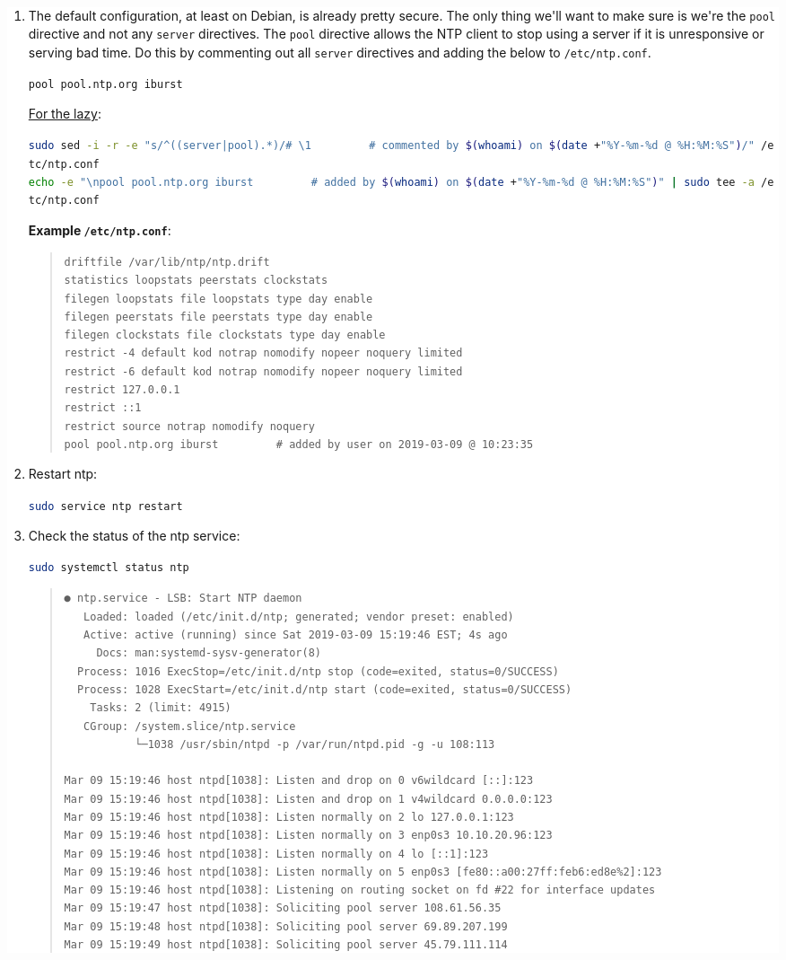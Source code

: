 1. The default configuration, at least on Debian, is already pretty secure. The only thing we'll want to make sure is we're the `pool` directive and not any `server` directives. The `pool` directive allows the NTP client to stop using a server if it is unresponsive or serving bad time. Do this by commenting out all `server` directives and adding the below to `/etc/ntp.conf`.
	
    ```
    pool pool.ntp.org iburst
    ```
    
    [For the lazy](#editing-configuration-files---for-the-lazy):
    
    ``` bash
    sudo sed -i -r -e "s/^((server|pool).*)/# \1         # commented by $(whoami) on $(date +"%Y-%m-%d @ %H:%M:%S")/" /etc/ntp.conf
    echo -e "\npool pool.ntp.org iburst         # added by $(whoami) on $(date +"%Y-%m-%d @ %H:%M:%S")" | sudo tee -a /etc/ntp.conf
    ```

    **Example `/etc/ntp.conf`**:
    
    > ```
    > driftfile /var/lib/ntp/ntp.drift
    > statistics loopstats peerstats clockstats
    > filegen loopstats file loopstats type day enable
    > filegen peerstats file peerstats type day enable
    > filegen clockstats file clockstats type day enable
    > restrict -4 default kod notrap nomodify nopeer noquery limited
    > restrict -6 default kod notrap nomodify nopeer noquery limited
    > restrict 127.0.0.1
    > restrict ::1
    > restrict source notrap nomodify noquery
    > pool pool.ntp.org iburst         # added by user on 2019-03-09 @ 10:23:35
    > ```
    
1. Restart ntp:

    ``` bash
    sudo service ntp restart
    ```

1. Check the status of the ntp service:

    ``` bash
    sudo systemctl status ntp
    ```

    > ```
    > ● ntp.service - LSB: Start NTP daemon
    >    Loaded: loaded (/etc/init.d/ntp; generated; vendor preset: enabled)
    >    Active: active (running) since Sat 2019-03-09 15:19:46 EST; 4s ago
    >      Docs: man:systemd-sysv-generator(8)
    >   Process: 1016 ExecStop=/etc/init.d/ntp stop (code=exited, status=0/SUCCESS)
    >   Process: 1028 ExecStart=/etc/init.d/ntp start (code=exited, status=0/SUCCESS)
    >     Tasks: 2 (limit: 4915)
    >    CGroup: /system.slice/ntp.service
    >            └─1038 /usr/sbin/ntpd -p /var/run/ntpd.pid -g -u 108:113
    > 
    > Mar 09 15:19:46 host ntpd[1038]: Listen and drop on 0 v6wildcard [::]:123
    > Mar 09 15:19:46 host ntpd[1038]: Listen and drop on 1 v4wildcard 0.0.0.0:123
    > Mar 09 15:19:46 host ntpd[1038]: Listen normally on 2 lo 127.0.0.1:123
    > Mar 09 15:19:46 host ntpd[1038]: Listen normally on 3 enp0s3 10.10.20.96:123
    > Mar 09 15:19:46 host ntpd[1038]: Listen normally on 4 lo [::1]:123
    > Mar 09 15:19:46 host ntpd[1038]: Listen normally on 5 enp0s3 [fe80::a00:27ff:feb6:ed8e%2]:123
    > Mar 09 15:19:46 host ntpd[1038]: Listening on routing socket on fd #22 for interface updates
    > Mar 09 15:19:47 host ntpd[1038]: Soliciting pool server 108.61.56.35
    > Mar 09 15:19:48 host ntpd[1038]: Soliciting pool server 69.89.207.199
    > Mar 09 15:19:49 host ntpd[1038]: Soliciting pool server 45.79.111.114
    > ```